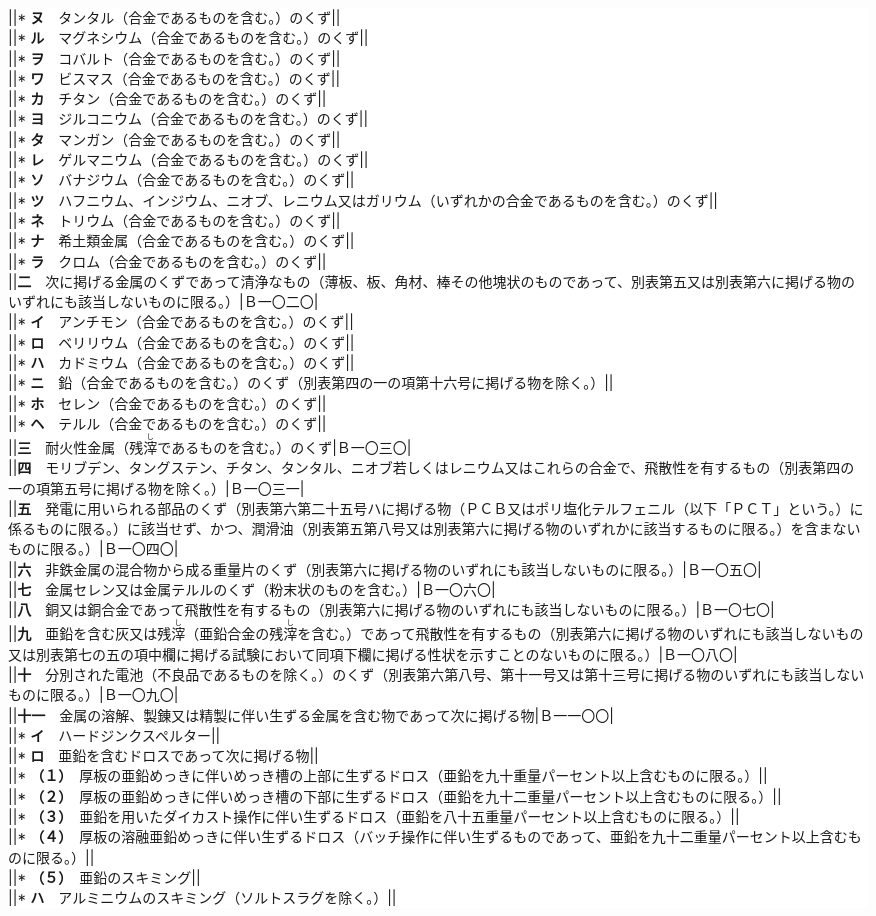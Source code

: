 ||* **ヌ**　タンタル（合金であるものを含む。）のくず||  
||* **ル**　マグネシウム（合金であるものを含む。）のくず||  
||* **ヲ**　コバルト（合金であるものを含む。）のくず||  
||* **ワ**　ビスマス（合金であるものを含む。）のくず||  
||* **カ**　チタン（合金であるものを含む。）のくず||  
||* **ヨ**　ジルコニウム（合金であるものを含む。）のくず||  
||* **タ**　マンガン（合金であるものを含む。）のくず||  
||* **レ**　ゲルマニウム（合金であるものを含む。）のくず||  
||* **ソ**　バナジウム（合金であるものを含む。）のくず||  
||* **ツ**　ハフニウム、インジウム、ニオブ、レニウム又はガリウム（いずれかの合金であるものを含む。）のくず||  
||* **ネ**　トリウム（合金であるものを含む。）のくず||  
||* **ナ**　希土類金属（合金であるものを含む。）のくず||  
||* **ラ**　クロム（合金であるものを含む。）のくず||  
||**二**　次に掲げる金属のくずであって清浄なもの（薄板、板、角材、棒その他塊状のものであって、別表第五又は別表第六に掲げる物のいずれにも該当しないものに限る。）|Ｂ一〇二〇|  
||* **イ**　アンチモン（合金であるものを含む。）のくず||  
||* **ロ**　ベリリウム（合金であるものを含む。）のくず||  
||* **ハ**　カドミウム（合金であるものを含む。）のくず||  
||* **ニ**　鉛（合金であるものを含む。）のくず（別表第四の一の項第十六号に掲げる物を除く。）||  
||* **ホ**　セレン（合金であるものを含む。）のくず||  
||* **ヘ**　テルル（合金であるものを含む。）のくず||  
||**三**　耐火性金属（残<ruby>滓<rt>し</rt></ruby>であるものを含む。）のくず|Ｂ一〇三〇|  
||**四**　モリブデン、タングステン、チタン、タンタル、ニオブ若しくはレニウム又はこれらの合金で、飛散性を有するもの（別表第四の一の項第五号に掲げる物を除く。）|Ｂ一〇三一|  
||**五**　発電に用いられる部品のくず（別表第六第二十五号ハに掲げる物（ＰＣＢ又はポリ塩化テルフェニル（以下「ＰＣＴ」という。）に係るものに限る。）に該当せず、かつ、潤滑油（別表第五第八号又は別表第六に掲げる物のいずれかに該当するものに限る。）を含まないものに限る。）|Ｂ一〇四〇|  
||**六**　非鉄金属の混合物から成る重量片のくず（別表第六に掲げる物のいずれにも該当しないものに限る。）|Ｂ一〇五〇|  
||**七**　金属セレン又は金属テルルのくず（粉末状のものを含む。）|Ｂ一〇六〇|  
||**八**　銅又は銅合金であって飛散性を有するもの（別表第六に掲げる物のいずれにも該当しないものに限る。）|Ｂ一〇七〇|  
||**九**　亜鉛を含む灰又は残<ruby>滓<rt>し</rt></ruby>（亜鉛合金の残<ruby>滓<rt>し</rt></ruby>を含む。）であって飛散性を有するもの（別表第六に掲げる物のいずれにも該当しないもの又は別表第七の五の項中欄に掲げる試験において同項下欄に掲げる性状を示すことのないものに限る。）|Ｂ一〇八〇|  
||**十**　分別された電池（不良品であるものを除く。）のくず（別表第六第八号、第十一号又は第十三号に掲げる物のいずれにも該当しないものに限る。）|Ｂ一〇九〇|  
||**十一**　金属の溶解、製錬又は精製に伴い生ずる金属を含む物であって次に掲げる物|Ｂ一一〇〇|  
||* **イ**　ハードジンクスペルター||  
||* **ロ**　亜鉛を含むドロスであって次に掲げる物||  
||* **（１）**　厚板の亜鉛めっきに伴いめっき槽の上部に生ずるドロス（亜鉛を九十重量パーセント以上含むものに限る。）||  
||* **（２）**　厚板の亜鉛めっきに伴いめっき槽の下部に生ずるドロス（亜鉛を九十二重量パーセント以上含むものに限る。）||  
||* **（３）**　亜鉛を用いたダイカスト操作に伴い生ずるドロス（亜鉛を八十五重量パーセント以上含むものに限る。）||  
||* **（４）**　厚板の溶融亜鉛めっきに伴い生ずるドロス（バッチ操作に伴い生ずるものであって、亜鉛を九十二重量パーセント以上含むものに限る。）||  
||* **（５）**　亜鉛のスキミング||  
||* **ハ**　アルミニウムのスキミング（ソルトスラグを除く。）||  